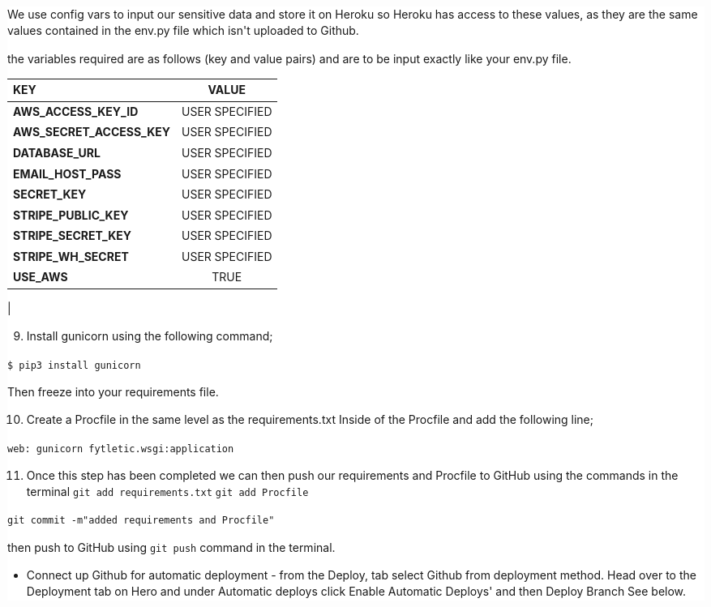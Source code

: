 

We use config vars to input our sensitive data and store it on Heroku so Heroku has access to these values, as they are the same values contained in the env.py file which isn't uploaded to Github. 

the variables required are as follows (key and value pairs) and are to be input exactly like your env.py file.



| KEY      | VALUE     | 
| :------------- | :----------: |  
|  **AWS_ACCESS_KEY_ID** | USER SPECIFIED   | 
| **AWS_SECRET_ACCESS_KEY**  | USER SPECIFIED | 
| **DATABASE_URL**      | USER SPECIFIED| 
| **EMAIL_HOST_PASS**   | USER SPECIFIED | 
| **SECRET_KEY**        | USER SPECIFIED | 
| **STRIPE_PUBLIC_KEY**   | USER SPECIFIED | 
| **STRIPE_SECRET_KEY**   | USER SPECIFIED | 
| **STRIPE_WH_SECRET**   | USER SPECIFIED | 
| **USE_AWS**   | TRUE | 
|

9. Install gunicorn using the following command;

`
$ pip3 install gunicorn
`

Then freeze into your requirements file.


10. Create a Procfile in the same level as the requirements.txt
Inside of the  Procfile and add the following line;

`
web: gunicorn fytletic.wsgi:application
`

11. Once this step has been completed we can then push our requirements and Procfile to GitHub using the commands in the terminal ` git add requirements.txt ` ` git add Procfile ` 

` git commit -m"added requirements and Procfile" ` 

then push to GitHub using `git push` command in the terminal.

* Connect up Github for automatic deployment - from the Deploy, tab select Github from deployment method.
Head over to the Deployment tab on Hero and under Automatic deploys click Enable Automatic Deploys' and then Deploy Branch See below. 

